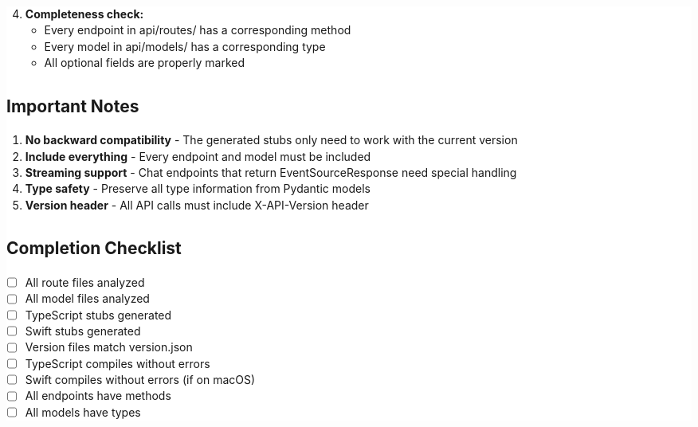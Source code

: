 4. **Completeness check:**
   - Every endpoint in api/routes/ has a corresponding method
   - Every model in api/models/ has a corresponding type
   - All optional fields are properly marked

## Important Notes

1. **No backward compatibility** - The generated stubs only need to work with the current version
2. **Include everything** - Every endpoint and model must be included
3. **Streaming support** - Chat endpoints that return EventSourceResponse need special handling
4. **Type safety** - Preserve all type information from Pydantic models
5. **Version header** - All API calls must include X-API-Version header

## Completion Checklist

- [ ] All route files analyzed
- [ ] All model files analyzed  
- [ ] TypeScript stubs generated
- [ ] Swift stubs generated
- [ ] Version files match version.json
- [ ] TypeScript compiles without errors
- [ ] Swift compiles without errors (if on macOS)
- [ ] All endpoints have methods
- [ ] All models have types